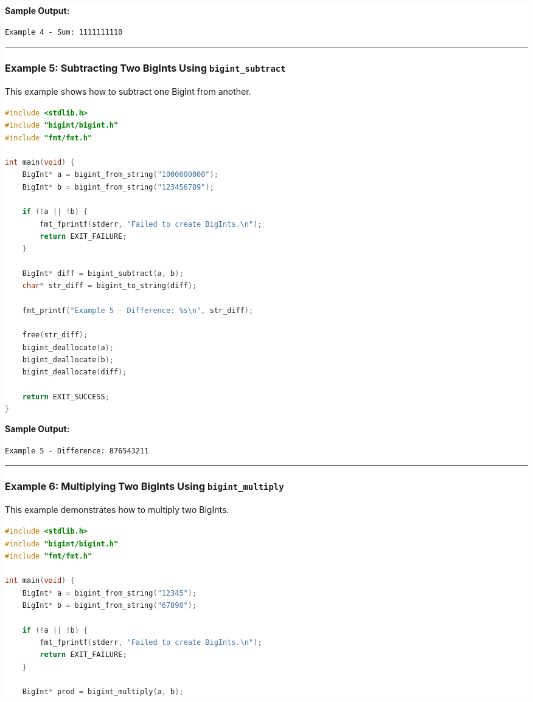 **Sample Output:**
```
Example 4 - Sum: 1111111110
```

---

### Example 5: Subtracting Two BigInts Using `bigint_subtract`

This example shows how to subtract one BigInt from another.

```c
#include <stdlib.h>
#include "bigint/bigint.h"
#include "fmt/fmt.h"

int main(void) {
    BigInt* a = bigint_from_string("1000000000");
    BigInt* b = bigint_from_string("123456789");

    if (!a || !b) {
        fmt_fprintf(stderr, "Failed to create BigInts.\n");
        return EXIT_FAILURE;
    }

    BigInt* diff = bigint_subtract(a, b);
    char* str_diff = bigint_to_string(diff);

    fmt_printf("Example 5 - Difference: %s\n", str_diff);

    free(str_diff);
    bigint_deallocate(a);
    bigint_deallocate(b);
    bigint_deallocate(diff);

    return EXIT_SUCCESS;
}
```

**Sample Output:**
```
Example 5 - Difference: 876543211
```

---

### Example 6: Multiplying Two BigInts Using `bigint_multiply`

This example demonstrates how to multiply two BigInts.

```c
#include <stdlib.h>
#include "bigint/bigint.h"
#include "fmt/fmt.h"

int main(void) {
    BigInt* a = bigint_from_string("12345");
    BigInt* b = bigint_from_string("67890");

    if (!a || !b) {
        fmt_fprintf(stderr, "Failed to create BigInts.\n");
        return EXIT_FAILURE;
    }

    BigInt* prod = bigint_multiply(a, b);
```